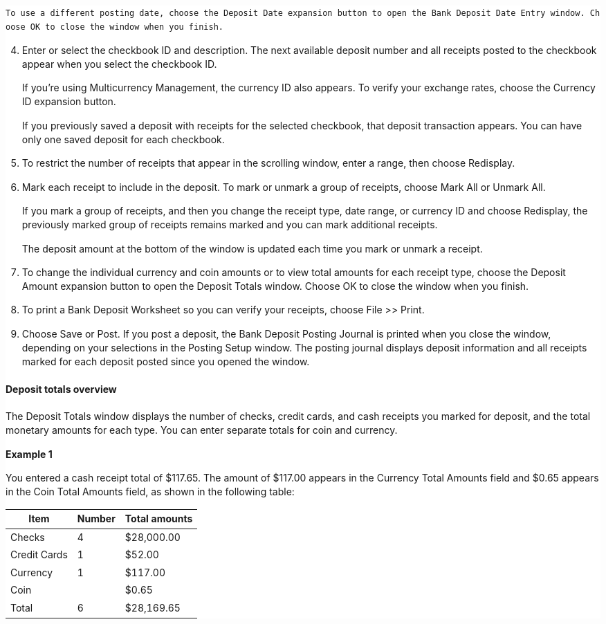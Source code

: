     To use a different posting date, choose the Deposit Date expansion button to open the Bank Deposit Date Entry window. Choose OK to close the window when you finish.

4. Enter or select the checkbook ID and description. The next available deposit number and all receipts posted to the checkbook appear when you select the checkbook ID.

    If you’re using Multicurrency Management, the currency ID also appears. To verify your exchange rates, choose the Currency ID expansion button.

   If you previously saved a deposit with receipts for the selected checkbook, that deposit transaction appears. You can have only one saved deposit for each checkbook.

5. To restrict the number of receipts that appear in the scrolling window, enter a range, then choose Redisplay.

6. Mark each receipt to include in the deposit. To mark or unmark a group of receipts, choose Mark All or Unmark All.

    If you mark a group of receipts, and then you change the receipt type, date range, or currency ID and choose Redisplay, the previously marked group of receipts remains marked and you can mark additional receipts.

    The deposit amount at the bottom of the window is updated each time you mark or unmark a receipt.

7. To change the individual currency and coin amounts or to view total amounts for each receipt type, choose the Deposit Amount expansion button to open the Deposit Totals window. Choose OK to close the window when you finish.

8. To print a Bank Deposit Worksheet so you can verify your receipts, choose File \>\> Print.

9. Choose Save or Post. If you post a deposit, the Bank Deposit Posting Journal is printed when you close the window, depending on your selections in the Posting Setup window. The posting journal displays deposit information and all receipts marked for each deposit posted since you opened the window.

#### Deposit totals overview

The Deposit Totals window displays the number of checks, credit cards, and cash receipts you marked for deposit, and the total monetary amounts for each type. You can enter separate totals for coin and currency.

**Example 1**

You entered a cash receipt total of \$117.65. The amount of \$117.00 appears in the Currency Total Amounts field and \$0.65 appears in the Coin Total Amounts field, as shown in the following table:

|Item      |Number   | Total amounts       |
|---------------|---|---------------------|
| Checks        | 4 | \$28,000.00         |
| Credit Cards  | 1 | \$52.00             |
| Currency      | 1 | \$117.00            |
| Coin          |   | \$0.65              |
| Total         | 6 | \$28,169.65         |
